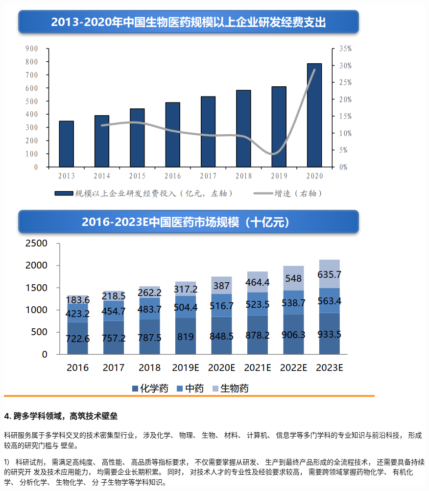 ![image-20220319134727595](生命科学(20220319).assets/image-20220319134727595.png)



### 4. 跨多学科领域，高筑技术壁垒  

科研服务属于多学科交叉的技术密集型行业， 涉及化学、 物理、 生物、 材料、 计算机、 信息学等多门学科的专业知识与前沿科技， 形成较高的研究门槛与
壁垒。 

1） 科研试剂， 需满足高纯度、 高性能、 高品质等指标要求， 不仅需要掌握从研发、 生产到最终产品形成的全流程技术， 还需要具备持续的研究开
发及技术应用能力， 均需要企业长期积累。 同时， 对技术人才的专业性及经验要求较高， 需要跨领域掌握药物化学、 有机化学、 分析化学、 生物化学、 分
子生物学等学科知识。 
